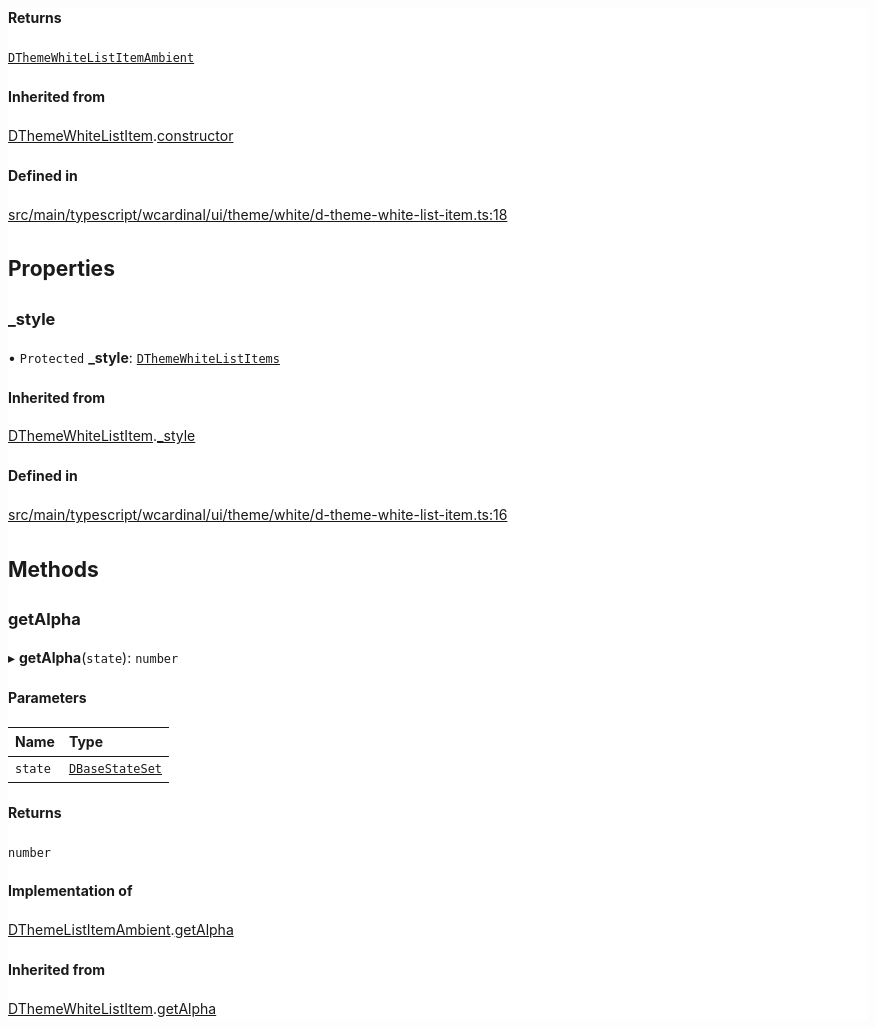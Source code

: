 #### Returns

[`DThemeWhiteListItemAmbient`](DThemeWhiteListItemAmbient.md)

#### Inherited from

[DThemeWhiteListItem](DThemeWhiteListItem.md).[constructor](DThemeWhiteListItem.md#constructor)

#### Defined in

[src/main/typescript/wcardinal/ui/theme/white/d-theme-white-list-item.ts:18](https://github.com/winter-cardinal/winter-cardinal-ui/blob/v0.442.0/src/main/typescript/wcardinal/ui/theme/white/d-theme-white-list-item.ts#L18)

## Properties

### \_style

• `Protected` **\_style**: [`DThemeWhiteListItems`](DThemeWhiteListItems.md)

#### Inherited from

[DThemeWhiteListItem](DThemeWhiteListItem.md).[_style](DThemeWhiteListItem.md#_style)

#### Defined in

[src/main/typescript/wcardinal/ui/theme/white/d-theme-white-list-item.ts:16](https://github.com/winter-cardinal/winter-cardinal-ui/blob/v0.442.0/src/main/typescript/wcardinal/ui/theme/white/d-theme-white-list-item.ts#L16)

## Methods

### getAlpha

▸ **getAlpha**(`state`): `number`

#### Parameters

| Name | Type |
| :------ | :------ |
| `state` | [`DBaseStateSet`](../interfaces/DBaseStateSet.md) |

#### Returns

`number`

#### Implementation of

[DThemeListItemAmbient](../interfaces/DThemeListItemAmbient.md).[getAlpha](../interfaces/DThemeListItemAmbient.md#getalpha)

#### Inherited from

[DThemeWhiteListItem](DThemeWhiteListItem.md).[getAlpha](DThemeWhiteListItem.md#getalpha)
